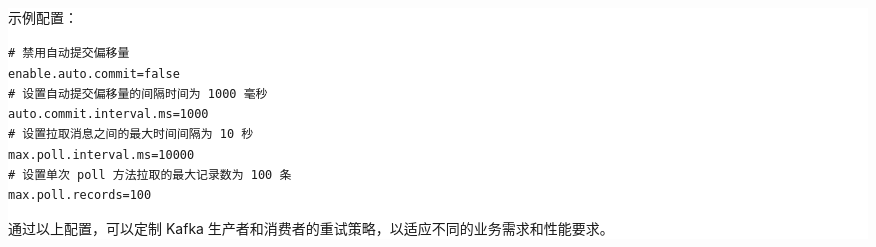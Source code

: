示例配置：

```properties
# 禁用自动提交偏移量
enable.auto.commit=false
# 设置自动提交偏移量的间隔时间为 1000 毫秒
auto.commit.interval.ms=1000
# 设置拉取消息之间的最大时间间隔为 10 秒
max.poll.interval.ms=10000
# 设置单次 poll 方法拉取的最大记录数为 100 条
max.poll.records=100
```

通过以上配置，可以定制 Kafka 生产者和消费者的重试策略，以适应不同的业务需求和性能要求。
